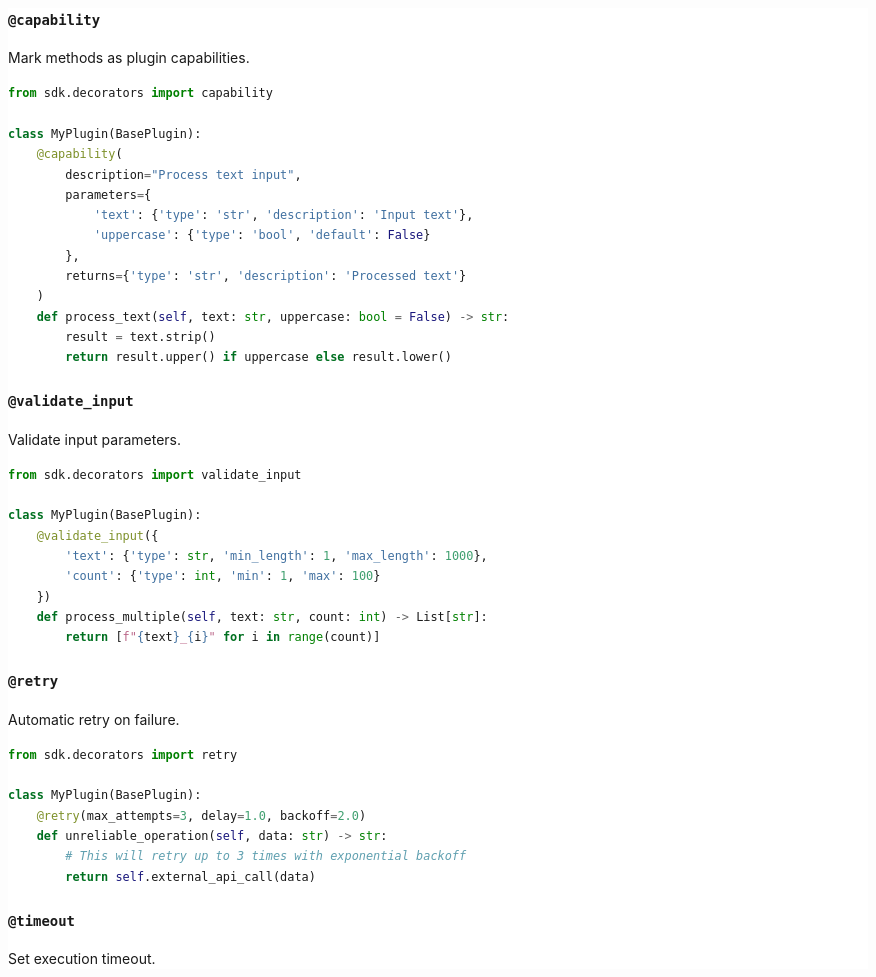 ### `@capability`

Mark methods as plugin capabilities.

```python
from sdk.decorators import capability

class MyPlugin(BasePlugin):
    @capability(
        description="Process text input",
        parameters={
            'text': {'type': 'str', 'description': 'Input text'},
            'uppercase': {'type': 'bool', 'default': False}
        },
        returns={'type': 'str', 'description': 'Processed text'}
    )
    def process_text(self, text: str, uppercase: bool = False) -> str:
        result = text.strip()
        return result.upper() if uppercase else result.lower()
```

### `@validate_input`

Validate input parameters.

```python
from sdk.decorators import validate_input

class MyPlugin(BasePlugin):
    @validate_input({
        'text': {'type': str, 'min_length': 1, 'max_length': 1000},
        'count': {'type': int, 'min': 1, 'max': 100}
    })
    def process_multiple(self, text: str, count: int) -> List[str]:
        return [f"{text}_{i}" for i in range(count)]
```

### `@retry`

Automatic retry on failure.

```python
from sdk.decorators import retry

class MyPlugin(BasePlugin):
    @retry(max_attempts=3, delay=1.0, backoff=2.0)
    def unreliable_operation(self, data: str) -> str:
        # This will retry up to 3 times with exponential backoff
        return self.external_api_call(data)
```

### `@timeout`

Set execution timeout.
